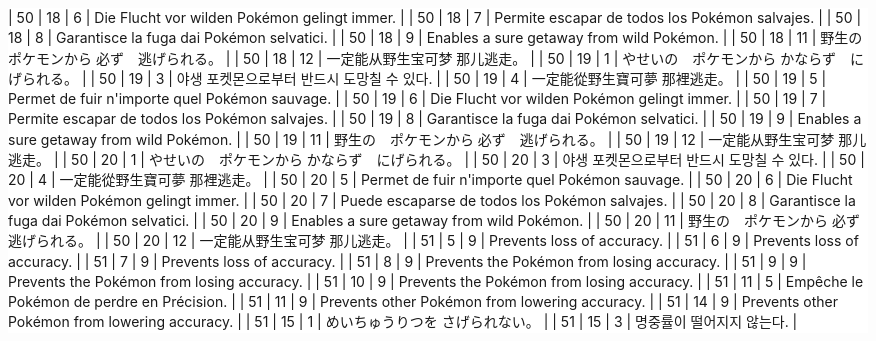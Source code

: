|  50 |   18 | 6 |     Die Flucht vor wilden Pokémon gelingt immer. |
|  50 |   18 | 7 |     Permite escapar de todos los Pokémon salvajes. |
|  50 |   18 | 8 |     Garantisce la fuga dai Pokémon selvatici. |
|  50 |   18 | 9 |     Enables a sure getaway from wild Pokémon. |
|  50 |   18 | 11 |    野生の　ポケモンから 必ず　逃げられる。 |
|  50 |   18 | 12 |    一定能从野生宝可梦 那儿逃走。 |
|  50 |   19 | 1 |     やせいの　ポケモンから かならず　にげられる。 |
|  50 |   19 | 3 |     야생 포켓몬으로부터 반드시 도망칠 수 있다. |
|  50 |   19 | 4 |     一定能從野生寶可夢 那裡逃走。 |
|  50 |   19 | 5 |     Permet de fuir n'importe quel Pokémon sauvage. |
|  50 |   19 | 6 |     Die Flucht vor wilden Pokémon gelingt immer. |
|  50 |   19 | 7 |     Permite escapar de todos los Pokémon salvajes. |
|  50 |   19 | 8 |     Garantisce la fuga dai Pokémon selvatici. |
|  50 |   19 | 9 |     Enables a sure getaway from wild Pokémon. |
|  50 |   19 | 11 |    野生の　ポケモンから 必ず　逃げられる。 |
|  50 |   19 | 12 |    一定能从野生宝可梦 那儿逃走。 |
|  50 |   20 | 1 |     やせいの　ポケモンから かならず　にげられる。 |
|  50 |   20 | 3 |     야생 포켓몬으로부터 반드시 도망칠 수 있다. |
|  50 |   20 | 4 |     一定能從野生寶可夢 那裡逃走。 |
|  50 |   20 | 5 |     Permet de fuir n'importe quel Pokémon sauvage. |
|  50 |   20 | 6 |     Die Flucht vor wilden Pokémon gelingt immer. |
|  50 |   20 | 7 |     Puede escaparse de todos los Pokémon salvajes. |
|  50 |   20 | 8 |     Garantisce la fuga dai Pokémon selvatici. |
|  50 |   20 | 9 |     Enables a sure getaway from wild Pokémon. |
|  50 |   20 | 11 |    野生の　ポケモンから 必ず　逃げられる。 |
|  50 |   20 | 12 |    一定能从野生宝可梦 那儿逃走。 |
|  51 |   5 |  9 |     Prevents loss of accuracy. |
|  51 |   6 |  9 |     Prevents loss of accuracy. |
|  51 |   7 |  9 |     Prevents loss of accuracy. |
|  51 |   8 |  9 |     Prevents the Pokémon from losing accuracy. |
|  51 |   9 |  9 |     Prevents the Pokémon from losing accuracy. |
|  51 |   10 | 9 |     Prevents the Pokémon from losing accuracy. |
|  51 |   11 | 5 |     Empêche le Pokémon de perdre en Précision. |
|  51 |   11 | 9 |     Prevents other Pokémon from lowering accuracy. |
|  51 |   14 | 9 |     Prevents other Pokémon from lowering accuracy. |
|  51 |   15 | 1 |     めいちゅうりつを さげられない。 |
|  51 |   15 | 3 |     명중률이 떨어지지 않는다. |